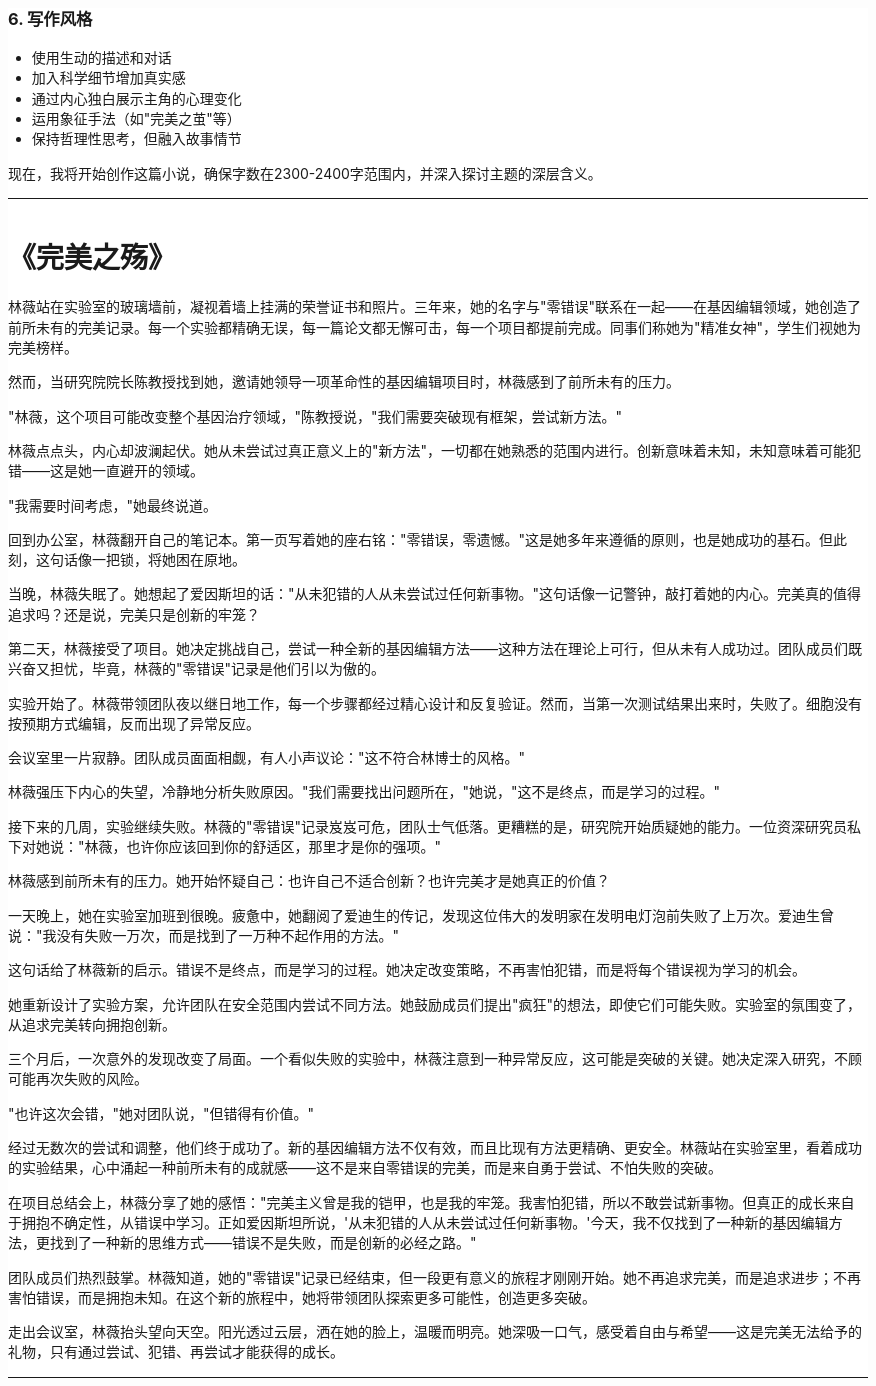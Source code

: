 ### 6. 写作风格
- 使用生动的描述和对话
- 加入科学细节增加真实感
- 通过内心独白展示主角的心理变化
- 运用象征手法（如"完美之茧"等）
- 保持哲理性思考，但融入故事情节

现在，我将开始创作这篇小说，确保字数在2300-2400字范围内，并深入探讨主题的深层含义。

---

# 《完美之殇》

林薇站在实验室的玻璃墙前，凝视着墙上挂满的荣誉证书和照片。三年来，她的名字与"零错误"联系在一起——在基因编辑领域，她创造了前所未有的完美记录。每一个实验都精确无误，每一篇论文都无懈可击，每一个项目都提前完成。同事们称她为"精准女神"，学生们视她为完美榜样。

然而，当研究院院长陈教授找到她，邀请她领导一项革命性的基因编辑项目时，林薇感到了前所未有的压力。

"林薇，这个项目可能改变整个基因治疗领域，"陈教授说，"我们需要突破现有框架，尝试新方法。"

林薇点点头，内心却波澜起伏。她从未尝试过真正意义上的"新方法"，一切都在她熟悉的范围内进行。创新意味着未知，未知意味着可能犯错——这是她一直避开的领域。

"我需要时间考虑，"她最终说道。

回到办公室，林薇翻开自己的笔记本。第一页写着她的座右铭："零错误，零遗憾。"这是她多年来遵循的原则，也是她成功的基石。但此刻，这句话像一把锁，将她困在原地。

当晚，林薇失眠了。她想起了爱因斯坦的话："从未犯错的人从未尝试过任何新事物。"这句话像一记警钟，敲打着她的内心。完美真的值得追求吗？还是说，完美只是创新的牢笼？

第二天，林薇接受了项目。她决定挑战自己，尝试一种全新的基因编辑方法——这种方法在理论上可行，但从未有人成功过。团队成员们既兴奋又担忧，毕竟，林薇的"零错误"记录是他们引以为傲的。

实验开始了。林薇带领团队夜以继日地工作，每一个步骤都经过精心设计和反复验证。然而，当第一次测试结果出来时，失败了。细胞没有按预期方式编辑，反而出现了异常反应。

会议室里一片寂静。团队成员面面相觑，有人小声议论："这不符合林博士的风格。"

林薇强压下内心的失望，冷静地分析失败原因。"我们需要找出问题所在，"她说，"这不是终点，而是学习的过程。"

接下来的几周，实验继续失败。林薇的"零错误"记录岌岌可危，团队士气低落。更糟糕的是，研究院开始质疑她的能力。一位资深研究员私下对她说："林薇，也许你应该回到你的舒适区，那里才是你的强项。"

林薇感到前所未有的压力。她开始怀疑自己：也许自己不适合创新？也许完美才是她真正的价值？

一天晚上，她在实验室加班到很晚。疲惫中，她翻阅了爱迪生的传记，发现这位伟大的发明家在发明电灯泡前失败了上万次。爱迪生曾说："我没有失败一万次，而是找到了一万种不起作用的方法。"

这句话给了林薇新的启示。错误不是终点，而是学习的过程。她决定改变策略，不再害怕犯错，而是将每个错误视为学习的机会。

她重新设计了实验方案，允许团队在安全范围内尝试不同方法。她鼓励成员们提出"疯狂"的想法，即使它们可能失败。实验室的氛围变了，从追求完美转向拥抱创新。

三个月后，一次意外的发现改变了局面。一个看似失败的实验中，林薇注意到一种异常反应，这可能是突破的关键。她决定深入研究，不顾可能再次失败的风险。

"也许这次会错，"她对团队说，"但错得有价值。"

经过无数次的尝试和调整，他们终于成功了。新的基因编辑方法不仅有效，而且比现有方法更精确、更安全。林薇站在实验室里，看着成功的实验结果，心中涌起一种前所未有的成就感——这不是来自零错误的完美，而是来自勇于尝试、不怕失败的突破。

在项目总结会上，林薇分享了她的感悟："完美主义曾是我的铠甲，也是我的牢笼。我害怕犯错，所以不敢尝试新事物。但真正的成长来自于拥抱不确定性，从错误中学习。正如爱因斯坦所说，'从未犯错的人从未尝试过任何新事物。'今天，我不仅找到了一种新的基因编辑方法，更找到了一种新的思维方式——错误不是失败，而是创新的必经之路。"

团队成员们热烈鼓掌。林薇知道，她的"零错误"记录已经结束，但一段更有意义的旅程才刚刚开始。她不再追求完美，而是追求进步；不再害怕错误，而是拥抱未知。在这个新的旅程中，她将带领团队探索更多可能性，创造更多突破。

走出会议室，林薇抬头望向天空。阳光透过云层，洒在她的脸上，温暖而明亮。她深吸一口气，感受着自由与希望——这是完美无法给予的礼物，只有通过尝试、犯错、再尝试才能获得的成长。

---